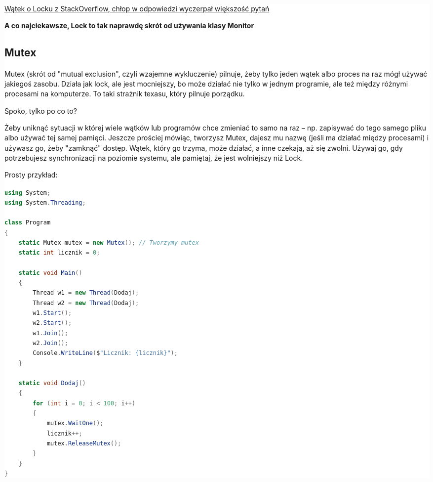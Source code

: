 [Wątek o Locku z StackOverflow, chłop w odpowiedzi wyczerpał większość pytań](https://stackoverflow.com/questions/21544823/what-precisely-does-a-lock-lock)

**A co najciekawsze, Lock to tak naprawdę skrót od używania klasy Monitor**

## Mutex

Mutex (skrót od "mutual exclusion", czyli wzajemne wykluczenie) pilnuje, żeby tylko jeden wątek albo proces na raz mógł używać jakiegoś zasobu. Działa jak lock, ale jest mocniejszy, bo może działać nie tylko w jednym programie, ale też między różnymi procesami na komputerze. To taki strażnik texasu, który pilnuje porządku.

Spoko, tylko po co to?

Żeby uniknąć sytuacji w której wiele wątków lub programów chce zmieniać to samo na raz – np. zapisywać do tego samego pliku albo używać tej samej pamięci. Jeszcze prościej mówiąc, tworzysz Mutex, dajesz mu nazwę (jeśli ma działać między procesami) i używasz go, żeby "zamknąć" dostęp. Wątek, który go trzyma, może działać, a inne czekają, aż się zwolni.
Używaj go, gdy potrzebujesz synchronizacji na poziomie systemu, ale pamiętaj, że jest wolniejszy niż Lock.

Prosty przykład:
```csharp
using System;
using System.Threading;

class Program
{
    static Mutex mutex = new Mutex(); // Tworzymy mutex
    static int licznik = 0;

    static void Main()
    {
        Thread w1 = new Thread(Dodaj);
        Thread w2 = new Thread(Dodaj);
        w1.Start();
        w2.Start();
        w1.Join();
        w2.Join();
        Console.WriteLine($"Licznik: {licznik}");
    }

    static void Dodaj()
    {
        for (int i = 0; i < 100; i++)
        {
            mutex.WaitOne(); 
            licznik++; 
            mutex.ReleaseMutex();
        }
    }
}
```
